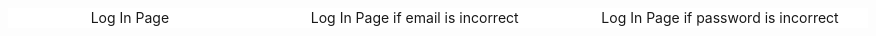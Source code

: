 $~~~~~~~~~~~~~~~~~~~~$ Log In Page $~~~~~~~~~~~~~~~~~~~~~~~~~~~~~~~~~~$ Log In Page if email is incorrect $~~~~~~~~~~~~~~~~~~~$ Log In Page if password is incorrect

